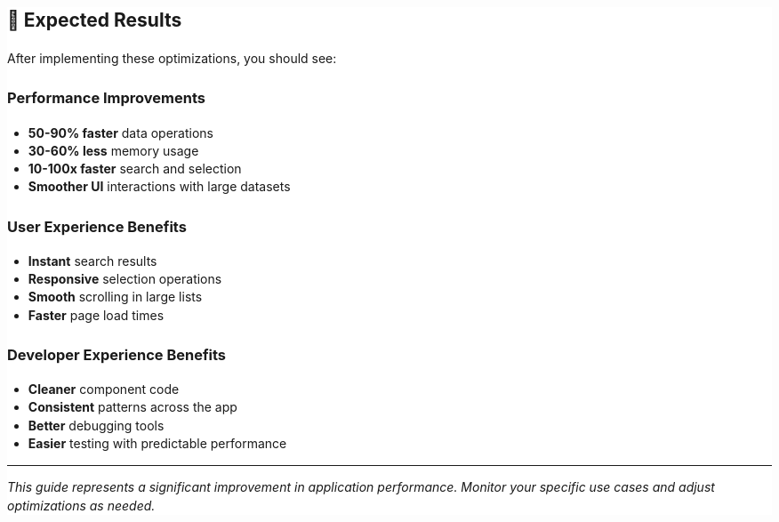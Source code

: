 ## 🎉 Expected Results

After implementing these optimizations, you should see:

### Performance Improvements

- **50-90% faster** data operations
- **30-60% less** memory usage
- **10-100x faster** search and selection
- **Smoother UI** interactions with large datasets

### User Experience Benefits

- **Instant** search results
- **Responsive** selection operations
- **Smooth** scrolling in large lists
- **Faster** page load times

### Developer Experience Benefits

- **Cleaner** component code
- **Consistent** patterns across the app
- **Better** debugging tools
- **Easier** testing with predictable performance

---

_This guide represents a significant improvement in application performance.
Monitor your specific use cases and adjust optimizations as needed._
